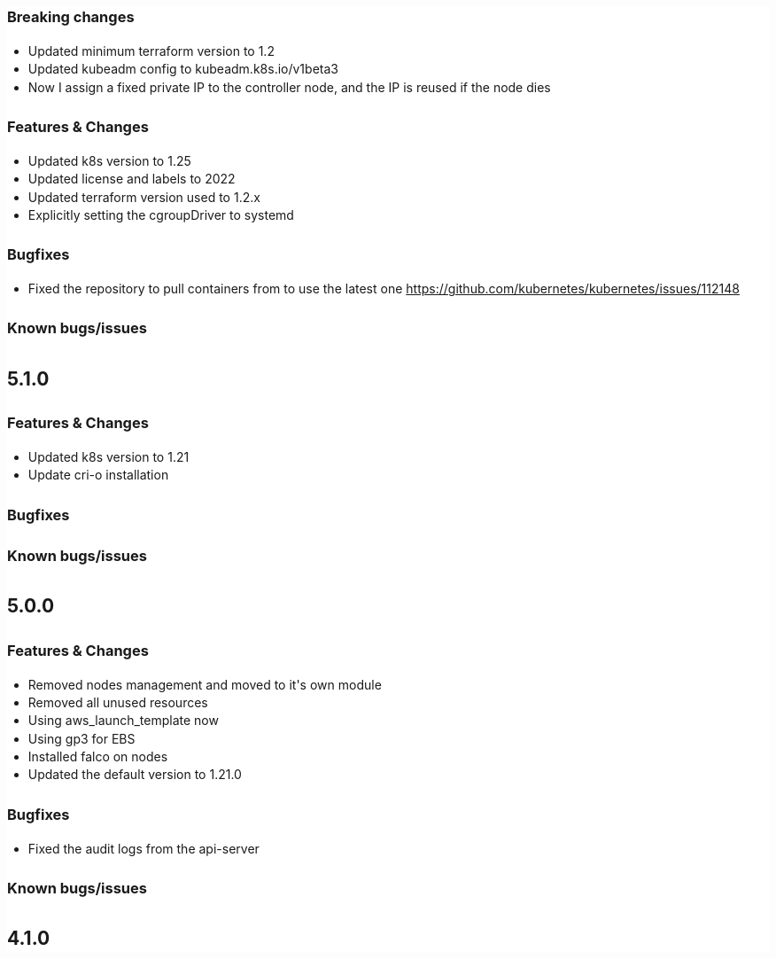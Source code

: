 ### Breaking changes

- Updated minimum terraform version to 1.2
- Updated kubeadm config to kubeadm.k8s.io/v1beta3
- Now I assign a fixed private IP to the controller node, and the IP is reused if the node dies

### Features & Changes

- Updated k8s version to 1.25
- Updated license and labels to 2022
- Updated terraform version used to 1.2.x
- Explicitly setting the cgroupDriver to systemd

### Bugfixes

- Fixed the repository to pull containers from to use the latest one https://github.com/kubernetes/kubernetes/issues/112148

### Known bugs/issues

## 5.1.0

### Features & Changes

- Updated k8s version to 1.21
- Update cri-o installation

### Bugfixes

### Known bugs/issues

## 5.0.0

### Features & Changes

- Removed nodes management and moved to it's own module
- Removed all unused resources
- Using aws_launch_template now
- Using gp3 for EBS
- Installed falco on nodes
- Updated the default version to 1.21.0

### Bugfixes

- Fixed the audit logs from the api-server

### Known bugs/issues

## 4.1.0
